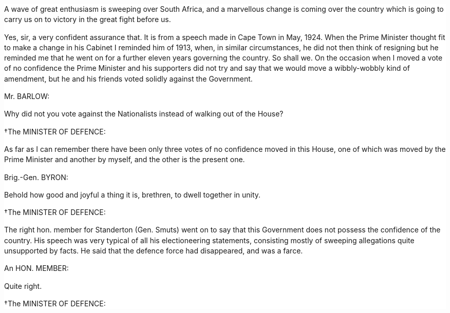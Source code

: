 <block name="quote">A wave of great enthusiasm is sweeping over South Africa, and a marvellous change is coming over the country which is going to carry us on to victory in the great fight before us.</block>

<p>Yes, sir, a very confident assurance that. It is from a speech made in Cape Town in May, 1924. When the Prime Minister thought fit to make a change in his Cabinet I reminded him of 1913, when, in similar circumstances, he did not then think of resigning but he reminded me that he went on for a further eleven years governing the country. So shall we. On the occasion when I moved a vote of no confidence the Prime Minister and his supporters did not try and say that we would move a wibbly-wobbly kind of amendment, but he and his friends voted solidly against the Government.</p>

</speech>

<speech by="#barlow">

<from>Mr. <person refersTo="hansard_za">BARLOW</person>:</from>

<p>Why did not you vote against the Nationalists instead of walking out of the House?</p>

</speech>

<speech by="#minister_of_defence">

<from>&#x2020;The <person refersTo="hansard_za">MINISTER OF DEFENCE</person>:</from>

<p>As far as I can remember there have been only three votes of no confidence moved in this House, one of which was moved by the Prime Minister and another by myself, and the other is the present one.</p>

</speech>

<speech by="#byron">

<from>Brig.-Gen. <person refersTo="hansard_za">BYRON</person>:</from>

<p>Behold how good and joyful a thing it is, brethren, to dwell together in unity.</p>

</speech>

<speech by="#minister_of_defence">

<from>&#x2020;The <person refersTo="hansard_za">MINISTER OF DEFENCE</person>:</from>

<p>The right hon. member for Standerton (Gen. Smuts) went on to say that this Government does not possess the confidence of the country. His speech was very typical of all his electioneering statements, consisting mostly of sweeping allegations quite unsupported by facts. He said that the defence force had disappeared, and was a farce.</p>

</speech>

<speech by="#hon_member">

<from>An <person refersTo="hansard_za">HON. MEMBER</person>:</from>

<p>Quite right.</p>

</speech>

<speech by="#minister_of_defence">

<from>&#x2020;The <person refersTo="hansard_za">MINISTER OF DEFENCE</person>:</from>
